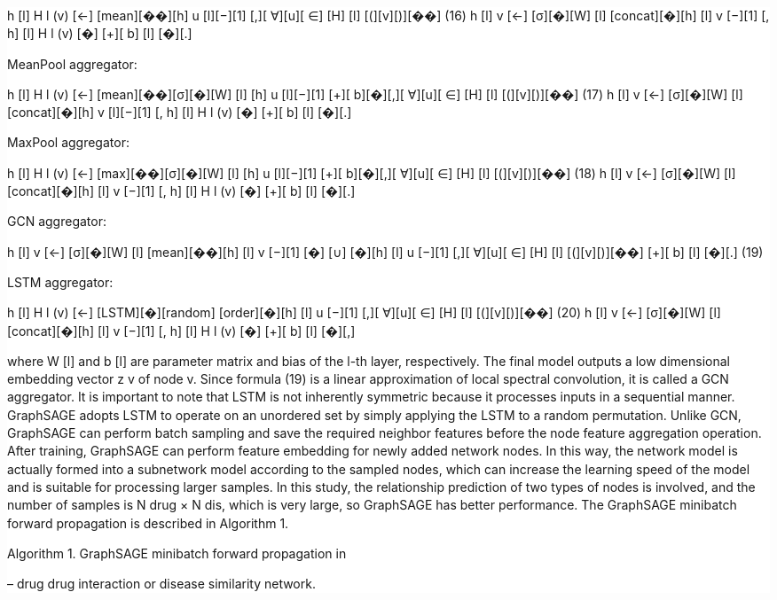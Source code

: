 h [l] H l (v) [←] [mean][��][h] u [l][−][1] [,][ ∀][u][ ∈] [H] [l] [(][v][)][��] (16)
h [l] v [←] [σ][�][W] [l] [concat][�][h] [l] v [−][1] [, h] [l] H l (v) [�] [+][ b] [l] [�][.]


MeanPool aggregator:


h [l] H l (v) [←] [mean][��][σ][�][W] [l] [h] u [l][−][1] [+][ b][�][,][ ∀][u][ ∈] [H] [l] [(][v][)][��] (17)
h [l] v [←] [σ][�][W] [l] [concat][�][h] v [l][−][1] [, h] [l] H l (v) [�] [+][ b] [l] [�][.]


MaxPool aggregator:


h [l] H l (v) [←] [max][��][σ][�][W] [l] [h] u [l][−][1] [+][ b][�][,][ ∀][u][ ∈] [H] [l] [(][v][)][��] (18)
h [l] v [←] [σ][�][W] [l] [concat][�][h] [l] v [−][1] [, h] [l] H l (v) [�] [+][ b] [l] [�][.]



GCN aggregator:


h [l] v [←] [σ][�][W] [l] [mean][��][h] [l] v [−][1] [�] [∪] [�][h] [l] u [−][1] [,][ ∀][u][ ∈] [H] [l] [(][v][)][��] [+][ b] [l] [�][.] (19)


LSTM aggregator:

h [l] H l (v) [←] [LSTM][�][random] [order][�][h] [l] u [−][1] [,][ ∀][u][ ∈] [H] [l] [(][v][)][��] (20)
h [l] v [←] [σ][�][W] [l] [concat][�][h] [l] v [−][1] [, h] [l] H l (v) [�] [+][ b] [l] [�][,]


where W [l] and b [l] are parameter matrix and bias of the l-th layer,
respectively. The final model outputs a low dimensional
embedding vector z v of node v. Since formula (19) is a linear
approximation of local spectral convolution, it is called a GCN
aggregator. It is important to note that LSTM is not inherently
symmetric because it processes inputs in a sequential manner.
GraphSAGE adopts LSTM to operate on an unordered set by
simply applying the LSTM to a random permutation. Unlike
GCN, GraphSAGE can perform batch sampling and save the
required neighbor features before the node feature aggregation
operation. After training, GraphSAGE can perform feature
embedding for newly added network nodes. In this way, the
network model is actually formed into a subnetwork model
according to the sampled nodes, which can increase the
learning speed of the model and is suitable for processing
larger samples. In this study, the relationship prediction of
two types of nodes is involved, and the number of samples is
N drug × N dis, which is very large, so GraphSAGE has better
performance. The GraphSAGE minibatch forward propagation
is described in Algorithm 1.


Algorithm 1. GraphSAGE minibatch forward propagation in

–
drug drug interaction or disease similarity network.
